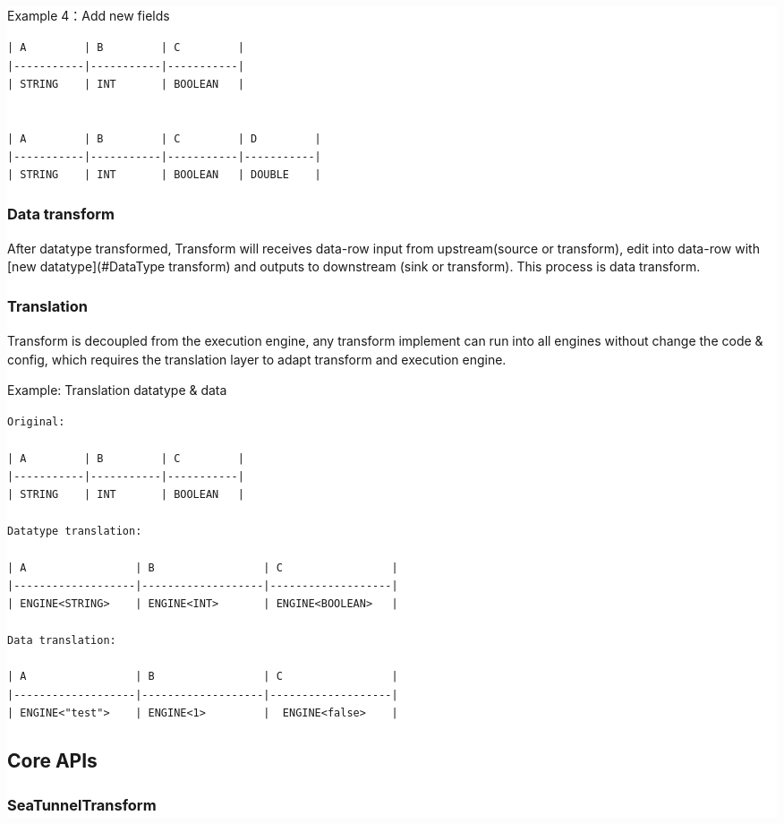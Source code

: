 Example 4：Add new fields

```shell
| A         | B         | C         |
|-----------|-----------|-----------|
| STRING    | INT       | BOOLEAN   |


| A         | B         | C         | D         |
|-----------|-----------|-----------|-----------|
| STRING    | INT       | BOOLEAN   | DOUBLE    |
```

### Data transform

After datatype transformed, Transform will receives data-row input from upstream(source or transform),
edit into data-row with [new datatype](#DataType transform) and outputs to downstream (sink or transform).
This process is data transform.

### Translation

Transform is decoupled from the execution engine, any transform implement can run into all engines
without change the code & config, which requires the translation layer to adapt transform and execution engine.

Example: Translation datatype & data

```shell
Original:

| A         | B         | C         |
|-----------|-----------|-----------|
| STRING    | INT       | BOOLEAN   |

Datatype translation:

| A                 | B                 | C                 |
|-------------------|-------------------|-------------------|
| ENGINE<STRING>    | ENGINE<INT>       | ENGINE<BOOLEAN>   |

Data translation:

| A                 | B                 | C                 |
|-------------------|-------------------|-------------------|
| ENGINE<"test">    | ENGINE<1>         |  ENGINE<false>    |
```

## Core APIs

### SeaTunnelTransform
